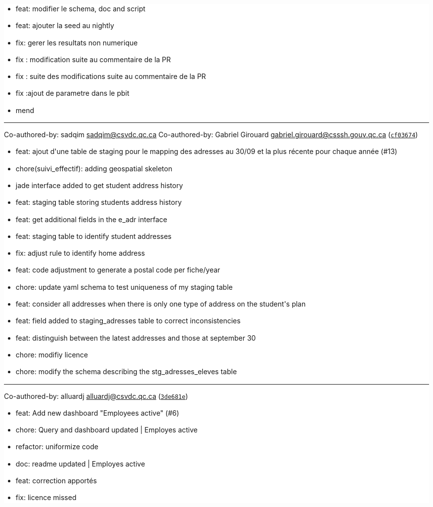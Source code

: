 * feat: modifier le schema, doc and script

* feat: ajouter la seed au nightly

* fix: gerer les resultats non numerique

* fix : modification suite au commentaire de la PR

* fix : suite des modifications suite au commentaire de la PR

* fix :ajout de parametre dans le pbit

* mend

---------

Co-authored-by: sadqim <sadqim@csvdc.qc.ca>
Co-authored-by: Gabriel Girouard <gabriel.girouard@csssh.gouv.qc.ca> ([`cf03674`](https://github.com/CDPVD/cdpvd_dashboards_store/commit/cf0367471a78fa851da80a6fb6e183bf5bed2fb2))

* feat: ajout d'une table de staging pour le mapping des adresses au 30/09 et la plus récente pour chaque année (#13)

* chore(suivi_effectif): adding geospatial skeleton

* jade interface added to get student address history

* feat: staging table storing students address history

* feat: get additional fields in the e_adr interface

* feat: staging table to identify student addresses

* fix: adjust rule to identify home address

* feat: code adjustment to generate a postal code per fiche/year

* chore: update yaml schema to test uniqueness of my staging table

* feat: consider all addresses when there is only one type of address on the student's plan

* feat: field added to staging_adresses table to correct inconsistencies

* feat: distinguish between the latest addresses and those at september 30

* chore: modifiy licence

* chore: modify the schema describing the stg_adresses_eleves table

---------
Co-authored-by: alluardj <alluardj@csvdc.qc.ca> ([`3de681e`](https://github.com/CDPVD/cdpvd_dashboards_store/commit/3de681edddb80ec4e2f1141694764174fef0c755))

* feat: Add new dashboard "Employees active" (#6)

* chore: Query and dashboard updated | Employes active

* refactor: uniformize code

* doc: readme updated | Employes active

* feat: correction apportés

* fix: licence missed

